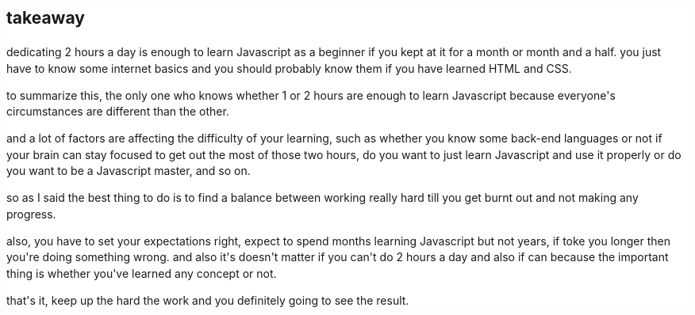 ## takeaway

dedicating 2 hours a day is enough to learn Javascript as a beginner if you kept at it for a month or month and a half. you just have to know some internet basics and you should probably know them if you have learned HTML and CSS.

to summarize this, the only one who knows whether 1 or 2 hours are enough to learn Javascript because everyone's circumstances are different than the other.

and a lot of factors are affecting the difficulty of your learning, such as whether you know some back-end languages or not if your brain can stay focused to get out the most of those two hours, do you want to just learn Javascript and use it properly or do you want to be a Javascript master, and so on.

so as I said the best thing to do is to find a balance between working really hard till you get burnt out and not making any progress.

also, you have to set your expectations right, expect to spend months learning Javascript but not years, if toke you longer then you're doing something wrong. and also it's doesn't matter if you can't do 2 hours a day and also if can because the important thing is whether you've learned any concept or not.

that's it, keep up the hard the work and you definitely going to see the result.


